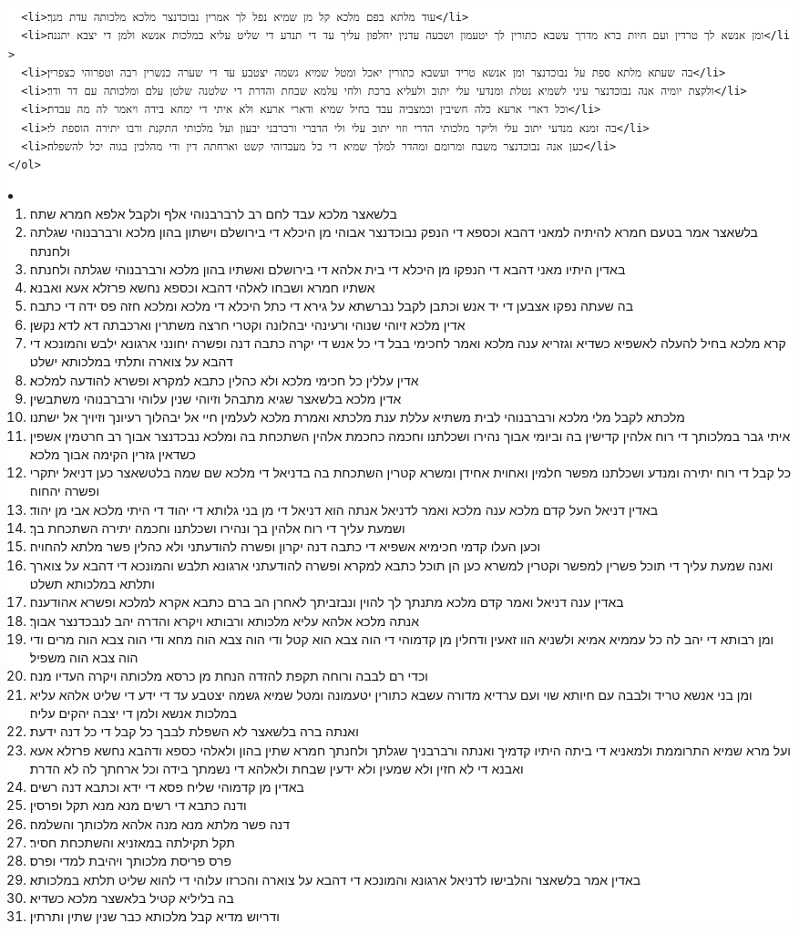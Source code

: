       <li>עוד מלתא בפם מלכא קל מן שמיא נפל לך אמרין נבוכדנצר מלכא מלכותה עדת מנך׃</li>
      <li>ומן אנשא לך טרדין ועם חיות ברא מדרך עשבא כתורין לך יטעמון ושבעה עדנין יחלפון עליך עד די תנדע די שליט עליא במלכות אנשא ולמן די יצבא יתננה׃</li>
      <li>בה שעתא מלתא ספת על נבוכדנצר ומן אנשא טריד ועשבא כתורין יאכל ומטל שמיא גשמה יצטבע עד די שערה כנשרין רבה וטפרוהי כצפרין׃</li>
      <li>ולקצת יומיה אנה נבוכדנצר עיני לשמיא נטלת ומנדעי עלי יתוב ולעליא ברכת ולחי עלמא שבחת והדרת די שלטנה שלטן עלם ומלכותה עם דר ודר׃</li>
      <li>וכל דארי ארעא כלה חשיבין וכמצביה עבד בחיל שמיא ודארי ארעא ולא איתי די ימחא בידה ויאמר לה מה עבדת׃</li>
      <li>בה זמנא מנדעי יתוב עלי וליקר מלכותי הדרי וזוי יתוב עלי ולי הדברי ורברבני יבעון ועל מלכותי התקנת ורבו יתירה הוספת לי׃</li>
      <li>כען אנה נבוכדנצר משבח ומרומם ומהדר למלך שמיא די כל מעבדוהי קשט וארחתה דין ודי מהלכין בגוה יכל להשפלה׃</li>
    </ol>
  </li>
  <li>
    <ol>
      <li>בלשאצר מלכא עבד לחם רב לרברבנוהי אלף ולקבל אלפא חמרא שתה׃</li>
      <li>בלשאצר אמר בטעם חמרא להיתיה למאני דהבא וכספא די הנפק נבוכדנצר אבוהי מן היכלא די בירושלם וישתון בהון מלכא ורברבנוהי שגלתה ולחנתה׃</li>
      <li>באדין היתיו מאני דהבא די הנפקו מן היכלא די בית אלהא די בירושלם ואשתיו בהון מלכא ורברבנוהי שגלתה ולחנתה׃</li>
      <li>אשתיו חמרא ושבחו לאלהי דהבא וכספא נחשא פרזלא אעא ואבנא׃</li>
      <li>בה שעתה נפקו אצבען די יד אנש וכתבן לקבל נברשתא על גירא די כתל היכלא די מלכא ומלכא חזה פס ידה די כתבה׃</li>
      <li>אדין מלכא זיוהי שנוהי ורעינהי יבהלונה וקטרי חרצה משתרין וארכבתה דא לדא נקשן׃</li>
      <li>קרא מלכא בחיל להעלה לאשפיא כשדיא וגזריא ענה מלכא ואמר לחכימי בבל די כל אנש די יקרה כתבה דנה ופשרה יחונני ארגונא ילבש והמונכא די דהבא על צוארה ותלתי במלכותא ישלט׃</li>
      <li>אדין עללין כל חכימי מלכא ולא כהלין כתבא למקרא ופשרא להודעה למלכא׃</li>
      <li>אדין מלכא בלשאצר שגיא מתבהל וזיוהי שנין עלוהי ורברבנוהי משתבשין׃</li>
      <li>מלכתא לקבל מלי מלכא ורברבנוהי לבית משתיא עללת ענת מלכתא ואמרת מלכא לעלמין חיי אל יבהלוך רעיונך וזיויך אל ישתנו׃</li>
      <li>איתי גבר במלכותך די רוח אלהין קדישין בה וביומי אבוך נהירו ושכלתנו וחכמה כחכמת אלהין השתכחת בה ומלכא נבכדנצר אבוך רב חרטמין אשפין כשדאין גזרין הקימה אבוך מלכא׃</li>
      <li>כל קבל די רוח יתירה ומנדע ושכלתנו מפשר חלמין ואחוית אחידן ומשרא קטרין השתכחת בה בדניאל די מלכא שם שמה בלטשאצר כען דניאל יתקרי ופשרה יהחוה׃</li>
      <li>באדין דניאל העל קדם מלכא ענה מלכא ואמר לדניאל אנתה הוא דניאל די מן בני גלותא די יהוד די היתי מלכא אבי מן יהוד׃</li>
      <li>ושמעת עליך די רוח אלהין בך ונהירו ושכלתנו וחכמה יתירה השתכחת בך׃</li>
      <li>וכען העלו קדמי חכימיא אשפיא די כתבה דנה יקרון ופשרה להודעתני ולא כהלין פשר מלתא להחויה׃</li>
      <li>ואנה שמעת עליך די תוכל פשרין למפשר וקטרין למשרא כען הן תוכל כתבא למקרא ופשרה להודעתני ארגונא תלבש והמונכא די דהבא על צוארך ותלתא במלכותא תשלט׃</li>
      <li>באדין ענה דניאל ואמר קדם מלכא מתנתך לך להוין ונבזביתך לאחרן הב ברם כתבא אקרא למלכא ופשרא אהודענה׃</li>
      <li>אנתה מלכא אלהא עליא מלכותא ורבותא ויקרא והדרה יהב לנבכדנצר אבוך׃</li>
      <li>ומן רבותא די יהב לה כל עממיא אמיא ולשניא הוו זאעין ודחלין מן קדמוהי די הוה צבא הוא קטל ודי הוה צבא הוה מחא ודי הוה צבא הוה מרים ודי הוה צבא הוה משפיל׃</li>
      <li>וכדי רם לבבה ורוחה תקפת להזדה הנחת מן כרסא מלכותה ויקרה העדיו מנה׃</li>
      <li>ומן בני אנשא טריד ולבבה עם חיותא שוי ועם ערדיא מדורה עשבא כתורין יטעמונה ומטל שמיא גשמה יצטבע עד די ידע די שליט אלהא עליא במלכות אנשא ולמן די יצבה יהקים עליה׃</li>
      <li>ואנתה ברה בלשאצר לא השפלת לבבך כל קבל די כל דנה ידעת׃</li>
      <li>ועל מרא שמיא התרוממת ולמאניא די ביתה היתיו קדמיך ואנתה ורברבניך שגלתך ולחנתך חמרא שתין בהון ולאלהי כספא ודהבא נחשא פרזלא אעא ואבנא די לא חזין ולא שמעין ולא ידעין שבחת ולאלהא די נשמתך בידה וכל ארחתך לה לא הדרת׃</li>
      <li>באדין מן קדמוהי שליח פסא די ידא וכתבא דנה רשים׃</li>
      <li>ודנה כתבא די רשים מנא מנא תקל ופרסין׃</li>
      <li>דנה פשר מלתא מנא מנה אלהא מלכותך והשלמה׃</li>
      <li>תקל תקילתה במאזניא והשתכחת חסיר׃</li>
      <li>פרס פריסת מלכותך ויהיבת למדי ופרס׃</li>
      <li>באדין אמר בלשאצר והלבישו לדניאל ארגונא והמונכא די דהבא על צוארה והכרזו עלוהי די להוא שליט תלתא במלכותא׃</li>
      <li>בה בליליא קטיל בלאשצר מלכא כשדיא׃</li>
      <li>ודריוש מדיא קבל מלכותא כבר שנין שתין ותרתין׃</li>
    </ol>